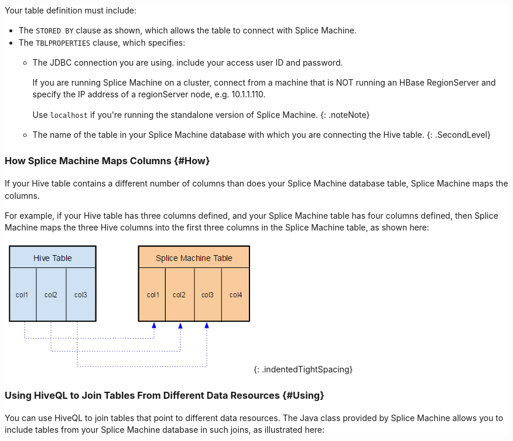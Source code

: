 </div>
Your table definition must include:

* The `STORED BY` clause as shown, which allows the table to connect
  with Splice Machine.
* The `TBLPROPERTIES` clause, which specifies:
  * The JDBC connection you are using. include your access <span
    class="HighlightedCode">user</span> ID and <span
    class="HighlightedCode">password</span>.

    If you are running Splice Machine on a cluster, connect from a
    machine that is NOT running an HBase RegionServer and specify the
    IP address of a <span class="HighlightedCode">regionServer</span>
    node, e.g. <span class="AppCommand">10.1.1.110</span>.

    Use `localhost` if you're running the standalone version of Splice
    Machine.
    {: .noteNote}

  * The name of the table in your Splice Machine database with which you
    are connecting the Hive table.
  {: .SecondLevel}

### How Splice Machine Maps Columns   {#How}

If your Hive table contains a different number of columns than does your
Splice Machine database table, Splice Machine maps the columns.

For example, if your Hive table has three columns defined, and your
Splice Machine table has four columns defined, then Splice Machine maps
the three Hive columns into the first three columns in the Splice
Machine table, as shown here:

![Diagram of how Splice Machine maps Hive tables](images/HiveMap.png){:
.indentedTightSpacing}

### Using HiveQL to Join Tables From Different Data Resources    {#Using}

You can use HiveQL to join tables that point to different data
resources. The Java class provided by Splice Machine allows you to
include tables from your Splice Machine database in such joins, as
illustrated here:
